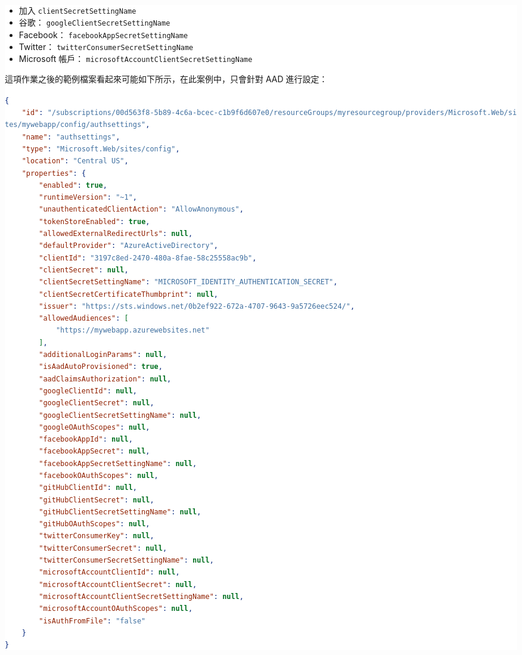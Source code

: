    * 加入 `clientSecretSettingName`
   * 谷歌： `googleClientSecretSettingName`
   * Facebook： `facebookAppSecretSettingName`
   * Twitter： `twitterConsumerSecretSettingName`
   * Microsoft 帳戶： `microsoftAccountClientSecretSettingName`

   這項作業之後的範例檔案看起來可能如下所示，在此案例中，只會針對 AAD 進行設定：

   ```json
   {
       "id": "/subscriptions/00d563f8-5b89-4c6a-bcec-c1b9f6d607e0/resourceGroups/myresourcegroup/providers/Microsoft.Web/sites/mywebapp/config/authsettings",
       "name": "authsettings",
       "type": "Microsoft.Web/sites/config",
       "location": "Central US",
       "properties": {
           "enabled": true,
           "runtimeVersion": "~1",
           "unauthenticatedClientAction": "AllowAnonymous",
           "tokenStoreEnabled": true,
           "allowedExternalRedirectUrls": null,
           "defaultProvider": "AzureActiveDirectory",
           "clientId": "3197c8ed-2470-480a-8fae-58c25558ac9b",
           "clientSecret": null,
           "clientSecretSettingName": "MICROSOFT_IDENTITY_AUTHENTICATION_SECRET",
           "clientSecretCertificateThumbprint": null,
           "issuer": "https://sts.windows.net/0b2ef922-672a-4707-9643-9a5726eec524/",
           "allowedAudiences": [
               "https://mywebapp.azurewebsites.net"
           ],
           "additionalLoginParams": null,
           "isAadAutoProvisioned": true,
           "aadClaimsAuthorization": null,
           "googleClientId": null,
           "googleClientSecret": null,
           "googleClientSecretSettingName": null,
           "googleOAuthScopes": null,
           "facebookAppId": null,
           "facebookAppSecret": null,
           "facebookAppSecretSettingName": null,
           "facebookOAuthScopes": null,
           "gitHubClientId": null,
           "gitHubClientSecret": null,
           "gitHubClientSecretSettingName": null,
           "gitHubOAuthScopes": null,
           "twitterConsumerKey": null,
           "twitterConsumerSecret": null,
           "twitterConsumerSecretSettingName": null,
           "microsoftAccountClientId": null,
           "microsoftAccountClientSecret": null,
           "microsoftAccountClientSecretSettingName": null,
           "microsoftAccountOAuthScopes": null,
           "isAuthFromFile": "false"
       }   
   }
   ```

